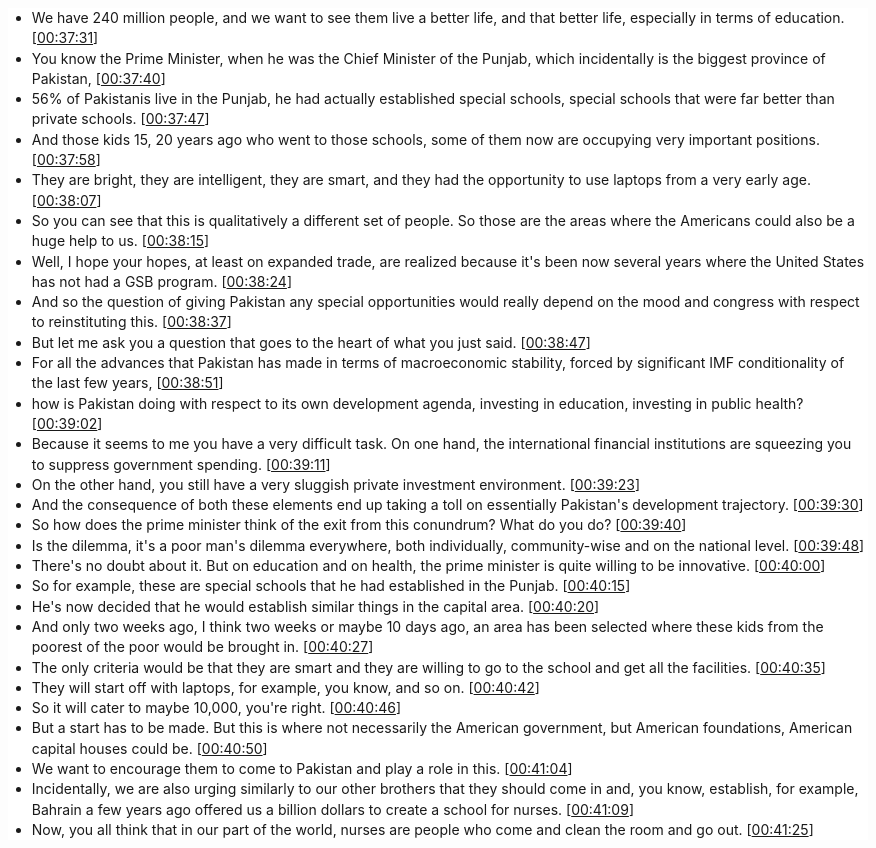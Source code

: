 *  We have 240 million people, and we want to see them live a better life, and that better life, especially in terms of education. [[00:37:31](https://www.youtube.com/watch?v=JZM1-okMSQQ&t=2251.58s)]
*  You know the Prime Minister, when he was the Chief Minister of the Punjab, which incidentally is the biggest province of Pakistan, [[00:37:40](https://www.youtube.com/watch?v=JZM1-okMSQQ&t=2260.58s)]
*  56% of Pakistanis live in the Punjab, he had actually established special schools, special schools that were far better than private schools. [[00:37:47](https://www.youtube.com/watch?v=JZM1-okMSQQ&t=2267.58s)]
*  And those kids 15, 20 years ago who went to those schools, some of them now are occupying very important positions. [[00:37:58](https://www.youtube.com/watch?v=JZM1-okMSQQ&t=2278.58s)]
*  They are bright, they are intelligent, they are smart, and they had the opportunity to use laptops from a very early age. [[00:38:07](https://www.youtube.com/watch?v=JZM1-okMSQQ&t=2287.58s)]
*  So you can see that this is qualitatively a different set of people. So those are the areas where the Americans could also be a huge help to us. [[00:38:15](https://www.youtube.com/watch?v=JZM1-okMSQQ&t=2295.58s)]
*  Well, I hope your hopes, at least on expanded trade, are realized because it's been now several years where the United States has not had a GSB program. [[00:38:24](https://www.youtube.com/watch?v=JZM1-okMSQQ&t=2304.58s)]
*  And so the question of giving Pakistan any special opportunities would really depend on the mood and congress with respect to reinstituting this. [[00:38:37](https://www.youtube.com/watch?v=JZM1-okMSQQ&t=2317.58s)]
*  But let me ask you a question that goes to the heart of what you just said. [[00:38:47](https://www.youtube.com/watch?v=JZM1-okMSQQ&t=2327.58s)]
*  For all the advances that Pakistan has made in terms of macroeconomic stability, forced by significant IMF conditionality of the last few years, [[00:38:51](https://www.youtube.com/watch?v=JZM1-okMSQQ&t=2331.58s)]
*  how is Pakistan doing with respect to its own development agenda, investing in education, investing in public health? [[00:39:02](https://www.youtube.com/watch?v=JZM1-okMSQQ&t=2342.58s)]
*  Because it seems to me you have a very difficult task. On one hand, the international financial institutions are squeezing you to suppress government spending. [[00:39:11](https://www.youtube.com/watch?v=JZM1-okMSQQ&t=2351.58s)]
*  On the other hand, you still have a very sluggish private investment environment. [[00:39:23](https://www.youtube.com/watch?v=JZM1-okMSQQ&t=2363.58s)]
*  And the consequence of both these elements end up taking a toll on essentially Pakistan's development trajectory. [[00:39:30](https://www.youtube.com/watch?v=JZM1-okMSQQ&t=2370.58s)]
*  So how does the prime minister think of the exit from this conundrum? What do you do? [[00:39:40](https://www.youtube.com/watch?v=JZM1-okMSQQ&t=2380.58s)]
*  Is the dilemma, it's a poor man's dilemma everywhere, both individually, community-wise and on the national level. [[00:39:48](https://www.youtube.com/watch?v=JZM1-okMSQQ&t=2388.58s)]
*  There's no doubt about it. But on education and on health, the prime minister is quite willing to be innovative. [[00:40:00](https://www.youtube.com/watch?v=JZM1-okMSQQ&t=2400.58s)]
*  So for example, these are special schools that he had established in the Punjab. [[00:40:15](https://www.youtube.com/watch?v=JZM1-okMSQQ&t=2415.58s)]
*  He's now decided that he would establish similar things in the capital area. [[00:40:20](https://www.youtube.com/watch?v=JZM1-okMSQQ&t=2420.58s)]
*  And only two weeks ago, I think two weeks or maybe 10 days ago, an area has been selected where these kids from the poorest of the poor would be brought in. [[00:40:27](https://www.youtube.com/watch?v=JZM1-okMSQQ&t=2427.58s)]
*  The only criteria would be that they are smart and they are willing to go to the school and get all the facilities. [[00:40:35](https://www.youtube.com/watch?v=JZM1-okMSQQ&t=2435.58s)]
*  They will start off with laptops, for example, you know, and so on. [[00:40:42](https://www.youtube.com/watch?v=JZM1-okMSQQ&t=2442.58s)]
*  So it will cater to maybe 10,000, you're right. [[00:40:46](https://www.youtube.com/watch?v=JZM1-okMSQQ&t=2446.58s)]
*  But a start has to be made. But this is where not necessarily the American government, but American foundations, American capital houses could be. [[00:40:50](https://www.youtube.com/watch?v=JZM1-okMSQQ&t=2450.58s)]
*  We want to encourage them to come to Pakistan and play a role in this. [[00:41:04](https://www.youtube.com/watch?v=JZM1-okMSQQ&t=2464.58s)]
*  Incidentally, we are also urging similarly to our other brothers that they should come in and, you know, establish, for example, Bahrain a few years ago offered us a billion dollars to create a school for nurses. [[00:41:09](https://www.youtube.com/watch?v=JZM1-okMSQQ&t=2469.58s)]
*  Now, you all think that in our part of the world, nurses are people who come and clean the room and go out. [[00:41:25](https://www.youtube.com/watch?v=JZM1-okMSQQ&t=2485.58s)]